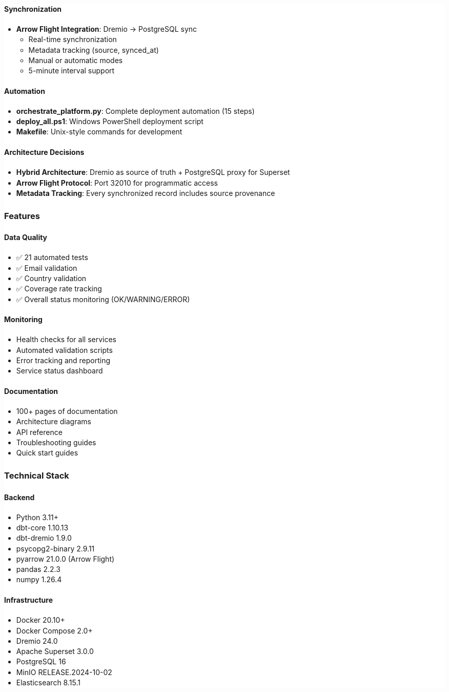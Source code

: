 #### Synchronization
- **Arrow Flight Integration**: Dremio → PostgreSQL sync
  - Real-time synchronization
  - Metadata tracking (source, synced_at)
  - Manual or automatic modes
  - 5-minute interval support

#### Automation
- **orchestrate_platform.py**: Complete deployment automation (15 steps)
- **deploy_all.ps1**: Windows PowerShell deployment script
- **Makefile**: Unix-style commands for development

#### Architecture Decisions
- **Hybrid Architecture**: Dremio as source of truth + PostgreSQL proxy for Superset
- **Arrow Flight Protocol**: Port 32010 for programmatic access
- **Metadata Tracking**: Every synchronized record includes source provenance

### Features

#### Data Quality
- ✅ 21 automated tests
- ✅ Email validation
- ✅ Country validation
- ✅ Coverage rate tracking
- ✅ Overall status monitoring (OK/WARNING/ERROR)

#### Monitoring
- Health checks for all services
- Automated validation scripts
- Error tracking and reporting
- Service status dashboard

#### Documentation
- 100+ pages of documentation
- Architecture diagrams
- API reference
- Troubleshooting guides
- Quick start guides

### Technical Stack

#### Backend
- Python 3.11+
- dbt-core 1.10.13
- dbt-dremio 1.9.0
- psycopg2-binary 2.9.11
- pyarrow 21.0.0 (Arrow Flight)
- pandas 2.2.3
- numpy 1.26.4

#### Infrastructure
- Docker 20.10+
- Docker Compose 2.0+
- Dremio 24.0
- Apache Superset 3.0.0
- PostgreSQL 16
- MinIO RELEASE.2024-10-02
- Elasticsearch 8.15.1
